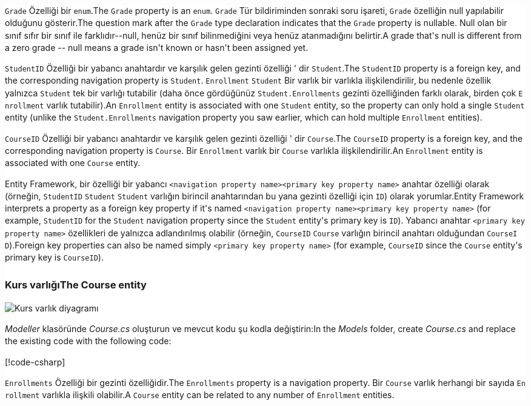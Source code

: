 <span data-ttu-id="22f9e-198">`Grade` Özelliği bir `enum`.</span><span class="sxs-lookup"><span data-stu-id="22f9e-198">The `Grade` property is an `enum`.</span></span> <span data-ttu-id="22f9e-199">`Grade` Tür bildiriminden sonraki soru işareti, `Grade` özelliğin null yapılabilir olduğunu gösterir.</span><span class="sxs-lookup"><span data-stu-id="22f9e-199">The question mark after the `Grade` type declaration indicates that the `Grade` property is nullable.</span></span> <span data-ttu-id="22f9e-200">Null olan bir sınıf sıfır bir sınıf ile farklıdır--null, henüz bir sınıf bilinmediğini veya henüz atanmadığını belirtir.</span><span class="sxs-lookup"><span data-stu-id="22f9e-200">A grade that's null is different from a zero grade -- null means a grade isn't known or hasn't been assigned yet.</span></span>

<span data-ttu-id="22f9e-201">`StudentID` Özelliği bir yabancı anahtardır ve karşılık gelen gezinti özelliği ' dir `Student`.</span><span class="sxs-lookup"><span data-stu-id="22f9e-201">The `StudentID` property is a foreign key, and the corresponding navigation property is `Student`.</span></span> <span data-ttu-id="22f9e-202">`Enrollment` `Student` Bir varlık bir varlıkla ilişkilendirilir, bu nedenle özellik yalnızca `Student` tek bir varlığı tutabilir (daha önce gördüğünüz `Student.Enrollments` gezinti özelliğinden farklı olarak, birden çok `Enrollment` varlık tutabilir).</span><span class="sxs-lookup"><span data-stu-id="22f9e-202">An `Enrollment` entity is associated with one `Student` entity, so the property can only hold a single `Student` entity (unlike the `Student.Enrollments` navigation property you saw earlier, which can hold multiple `Enrollment` entities).</span></span>

<span data-ttu-id="22f9e-203">`CourseID` Özelliği bir yabancı anahtardır ve karşılık gelen gezinti özelliği ' dir `Course`.</span><span class="sxs-lookup"><span data-stu-id="22f9e-203">The `CourseID` property is a foreign key, and the corresponding navigation property is `Course`.</span></span> <span data-ttu-id="22f9e-204">Bir `Enrollment` varlık bir `Course` varlıkla ilişkilendirilir.</span><span class="sxs-lookup"><span data-stu-id="22f9e-204">An `Enrollment` entity is associated with one `Course` entity.</span></span>

<span data-ttu-id="22f9e-205">Entity Framework, bir özelliği bir yabancı `<navigation property name><primary key property name>` anahtar özelliği olarak (örneğin, `StudentID` `Student` `Student` varlığın birincil anahtarından bu yana gezinti özelliği için `ID`) olarak yorumlar.</span><span class="sxs-lookup"><span data-stu-id="22f9e-205">Entity Framework interprets a property as a foreign key property if it's named `<navigation property name><primary key property name>` (for example, `StudentID` for the `Student` navigation property since the `Student` entity's primary key is `ID`).</span></span> <span data-ttu-id="22f9e-206">Yabancı anahtar `<primary key property name>` özellikleri de yalnızca adlandırılmış olabilir (örneğin, `CourseID` `Course` varlığın birincil anahtarı olduğundan `CourseID`).</span><span class="sxs-lookup"><span data-stu-id="22f9e-206">Foreign key properties can also be named simply `<primary key property name>` (for example, `CourseID` since the `Course` entity's primary key is `CourseID`).</span></span>

### <a name="the-course-entity"></a><span data-ttu-id="22f9e-207">Kurs varlığı</span><span class="sxs-lookup"><span data-stu-id="22f9e-207">The Course entity</span></span>

![Kurs varlık diyagramı](intro/_static/course-entity.png)

<span data-ttu-id="22f9e-209">*Modeller* klasöründe *Course.cs* oluşturun ve mevcut kodu şu kodla değiştirin:</span><span class="sxs-lookup"><span data-stu-id="22f9e-209">In the *Models* folder, create *Course.cs* and replace the existing code with the following code:</span></span>

[!code-csharp[](intro/samples/cu/Models/Course.cs?name=snippet_Intro)]

<span data-ttu-id="22f9e-210">`Enrollments` Özelliği bir gezinti özelliğidir.</span><span class="sxs-lookup"><span data-stu-id="22f9e-210">The `Enrollments` property is a navigation property.</span></span> <span data-ttu-id="22f9e-211">Bir `Course` varlık herhangi bir sayıda `Enrollment` varlıkla ilişkili olabilir.</span><span class="sxs-lookup"><span data-stu-id="22f9e-211">A `Course` entity can be related to any number of `Enrollment` entities.</span></span>
